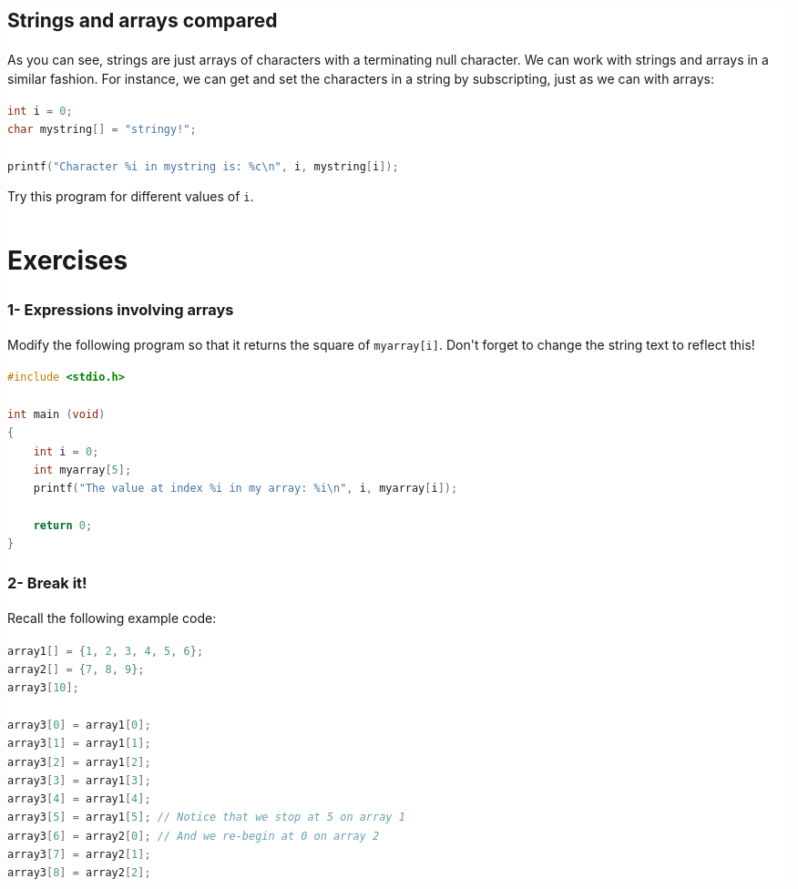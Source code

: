 ## Strings and arrays compared

As you can see, strings are just arrays of characters with a terminating null character. We can work with strings and arrays in a similar fashion. For instance, we can get and set the characters in a string by subscripting, just as we can with arrays:

```C
int i = 0;
char mystring[] = "stringy!";

printf("Character %i in mystring is: %c\n", i, mystring[i]);

```

Try this program for different values of `i`. 


# Exercises

### 1- Expressions involving arrays

Modify the following program so that it returns the square of `myarray[i]`. Don't forget to change the string text to reflect this!

```C
#include <stdio.h>

int main (void) 
{
    int i = 0;
    int myarray[5];
    printf("The value at index %i in my array: %i\n", i, myarray[i]);
	
    return 0;
}
```

### 2- Break it!
Recall the following example code:
```C
array1[] = {1, 2, 3, 4, 5, 6};
array2[] = {7, 8, 9};
array3[10];

array3[0] = array1[0];
array3[1] = array1[1];
array3[2] = array1[2];
array3[3] = array1[3];
array3[4] = array1[4];
array3[5] = array1[5]; // Notice that we stop at 5 on array 1
array3[6] = array2[0]; // And we re-begin at 0 on array 2
array3[7] = array2[1];
array3[8] = array2[2];

```
